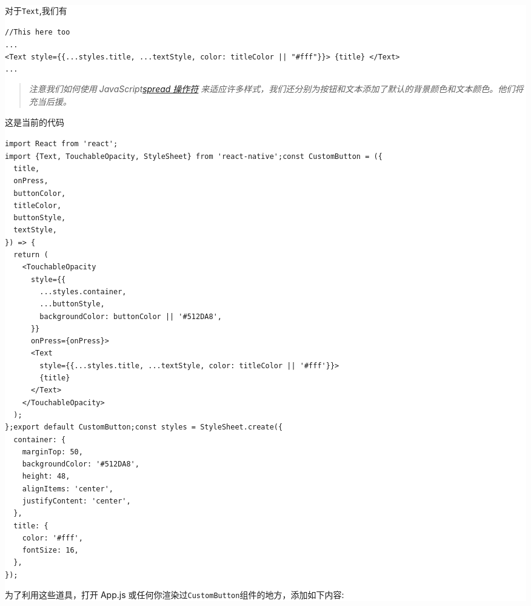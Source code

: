 对于`Text`,我们有

```
//This here too
...
<Text style={{...styles.title, ...textStyle, color: titleColor || "#fff"}}> {title} </Text>
...
```

> *注意我们如何使用 JavaScript*[*spread 操作符*](https://developer.mozilla.org/en-US/docs/Web/JavaScript/Reference/Operators/Spread_syntax) *来适应许多样式，我们还分别为按钮和文本添加了默认的背景颜色和文本颜色。他们将充当后援。*

这是当前的代码

```
import React from 'react';
import {Text, TouchableOpacity, StyleSheet} from 'react-native';const CustomButton = ({
  title,
  onPress,
  buttonColor,
  titleColor,
  buttonStyle,
  textStyle,
}) => {
  return (
    <TouchableOpacity
      style={{
        ...styles.container,
        ...buttonStyle,
        backgroundColor: buttonColor || '#512DA8',
      }}
      onPress={onPress}>
      <Text
        style={{...styles.title, ...textStyle, color: titleColor || '#fff'}}>
        {title}
      </Text>
    </TouchableOpacity>
  );
};export default CustomButton;const styles = StyleSheet.create({
  container: {
    marginTop: 50,
    backgroundColor: '#512DA8',
    height: 48,
    alignItems: 'center',
    justifyContent: 'center',
  },
  title: {
    color: '#fff',
    fontSize: 16,
  },
});
```

为了利用这些道具，打开 App.js 或任何你渲染过`CustomButton`组件的地方，添加如下内容:
